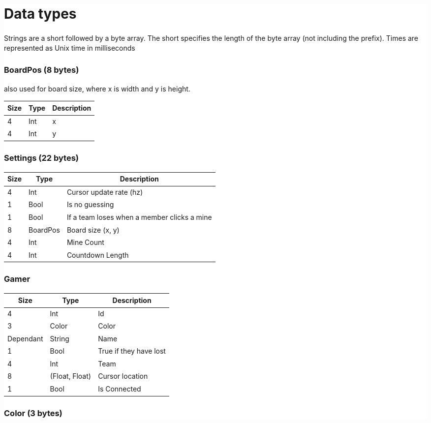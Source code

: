 
# Data types

Strings are a short followed by a byte array. The short specifies the length of the byte array (not including the 
prefix). Times are represented as Unix time in milliseconds

### BoardPos (8 bytes)

also used for board size, where x is width and y is height.

| Size | Type | Description |
|------|------|-------------|
| 4    | Int  | x           |
| 4    | Int  | y           |

### Settings (22 bytes)

| Size      | Type     | Description                                 |
|-----------|----------|---------------------------------------------|
| 4         | Int      | Cursor update rate (hz)                     |
| 1         | Bool     | Is no guessing                              |
| 1         | Bool     | If a team loses when a member clicks a mine |
| 8         | BoardPos | Board size (x, y)                           |
| 4         | Int      | Mine Count                                  |
| 4         | Int      | Countdown Length                            |

### Gamer

| Size      | Type           | Description            |
|-----------|----------------|------------------------|
| 4         | Int            | Id                     |
| 3         | Color          | Color                  |
| Dependant | String         | Name                   |
| 1         | Bool           | True if they have lost |
| 4         | Int            | Team                   |
| 8         | (Float, Float) | Cursor location        |
| 1         | Bool           | Is Connected           |

### Color (3 bytes)
